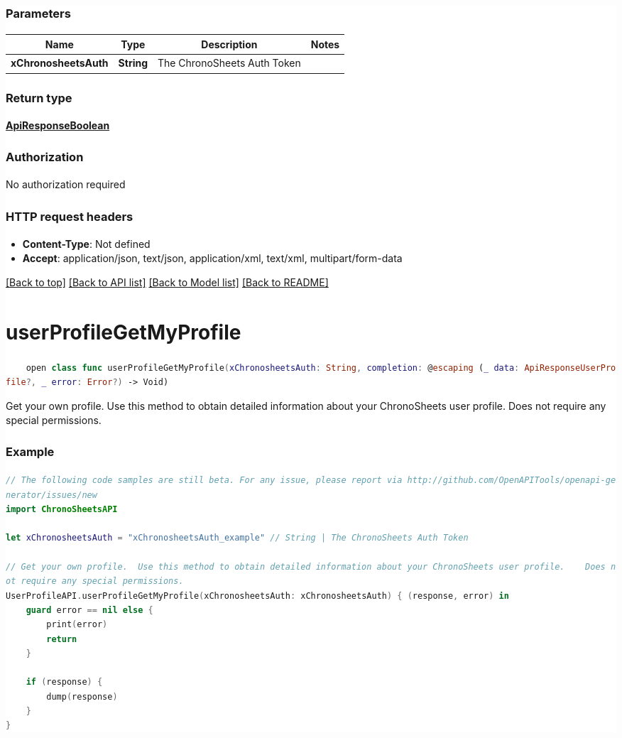 ### Parameters

Name | Type | Description  | Notes
------------- | ------------- | ------------- | -------------
 **xChronosheetsAuth** | **String** | The ChronoSheets Auth Token | 

### Return type

[**ApiResponseBoolean**](ApiResponseBoolean.md)

### Authorization

No authorization required

### HTTP request headers

 - **Content-Type**: Not defined
 - **Accept**: application/json, text/json, application/xml, text/xml, multipart/form-data

[[Back to top]](#) [[Back to API list]](../README.md#documentation-for-api-endpoints) [[Back to Model list]](../README.md#documentation-for-models) [[Back to README]](../README.md)

# **userProfileGetMyProfile**
```swift
    open class func userProfileGetMyProfile(xChronosheetsAuth: String, completion: @escaping (_ data: ApiResponseUserProfile?, _ error: Error?) -> Void)
```

Get your own profile.  Use this method to obtain detailed information about your ChronoSheets user profile.    Does not require any special permissions.

### Example 
```swift
// The following code samples are still beta. For any issue, please report via http://github.com/OpenAPITools/openapi-generator/issues/new
import ChronoSheetsAPI

let xChronosheetsAuth = "xChronosheetsAuth_example" // String | The ChronoSheets Auth Token

// Get your own profile.  Use this method to obtain detailed information about your ChronoSheets user profile.    Does not require any special permissions.
UserProfileAPI.userProfileGetMyProfile(xChronosheetsAuth: xChronosheetsAuth) { (response, error) in
    guard error == nil else {
        print(error)
        return
    }

    if (response) {
        dump(response)
    }
}
```

